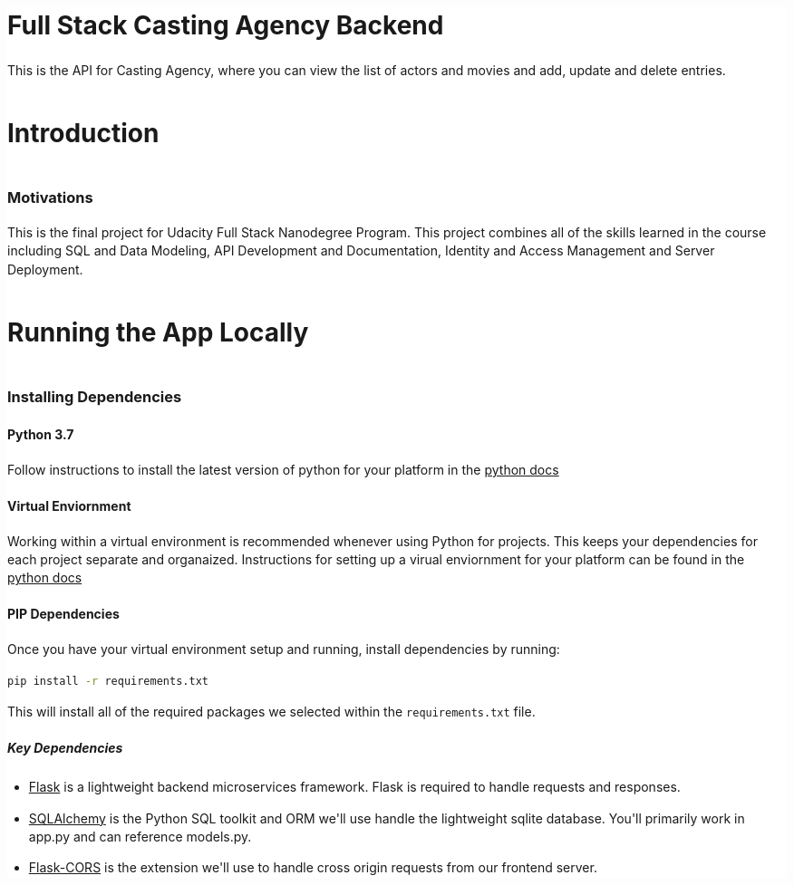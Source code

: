 # Full Stack Casting Agency Backend

This is the API for Casting Agency, where you can view the list of actors and movies and add, update and delete entries. 

# 
# Introduction
# 

### Motivations

This is the final project for Udacity Full Stack Nanodegree Program. This project combines all of the skills learned in the course including SQL and Data Modeling, API Development and Documentation, Identity and Access Management and Server Deployment. 

# 
# Running the App Locally 
# 
### Installing Dependencies

#### Python 3.7

Follow instructions to install the latest version of python for your platform in the [python docs](https://docs.python.org/3/using/unix.html#getting-and-installing-the-latest-version-of-python)

#### Virtual Enviornment

Working within a virtual environment is recommended whenever using Python for projects. This keeps your dependencies for each project separate and organaized. Instructions for setting up a virual enviornment for your platform can be found in the [python docs](https://packaging.python.org/guides/installing-using-pip-and-virtual-environments/)

#### PIP Dependencies

Once you have your virtual environment setup and running, install dependencies by running:

```bash
pip install -r requirements.txt
```

This will install all of the required packages we selected within the `requirements.txt` file.

##### Key Dependencies

- [Flask](http://flask.pocoo.org/)  is a lightweight backend microservices framework. Flask is required to handle requests and responses.

- [SQLAlchemy](https://www.sqlalchemy.org/) is the Python SQL toolkit and ORM we'll use handle the lightweight sqlite database. You'll primarily work in app.py and can reference models.py. 

- [Flask-CORS](https://flask-cors.readthedocs.io/en/latest/#) is the extension we'll use to handle cross origin requests from our frontend server. 
